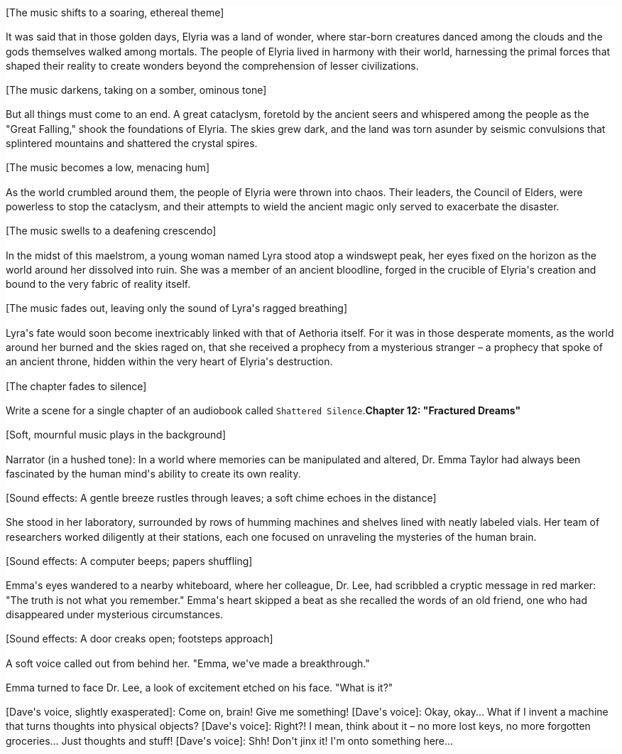 [The music shifts to a soaring, ethereal theme]

It was said that in those golden days, Elyria was a land of wonder, where star-born creatures danced among the clouds and the gods themselves walked among mortals. The people of Elyria lived in harmony with their world, harnessing the primal forces that shaped their reality to create wonders beyond the comprehension of lesser civilizations.

[The music darkens, taking on a somber, ominous tone]

But all things must come to an end. A great cataclysm, foretold by the ancient seers and whispered among the people as the "Great Falling," shook the foundations of Elyria. The skies grew dark, and the land was torn asunder by seismic convulsions that splintered mountains and shattered the crystal spires.

[The music becomes a low, menacing hum]

As the world crumbled around them, the people of Elyria were thrown into chaos. Their leaders, the Council of Elders, were powerless to stop the cataclysm, and their attempts to wield the ancient magic only served to exacerbate the disaster.

[The music swells to a deafening crescendo]

In the midst of this maelstrom, a young woman named Lyra stood atop a windswept peak, her eyes fixed on the horizon as the world around her dissolved into ruin. She was a member of an ancient bloodline, forged in the crucible of Elyria's creation and bound to the very fabric of reality itself.

[The music fades out, leaving only the sound of Lyra's ragged breathing]

Lyra's fate would soon become inextricably linked with that of Aethoria itself. For it was in those desperate moments, as the world around her burned and the skies raged on, that she received a prophecy from a mysterious stranger – a prophecy that spoke of an ancient throne, hidden within the very heart of Elyria's destruction.

[The chapter fades to silence]<end>

Write a scene for a single chapter of an audiobook called `Shattered Silence`.<start>**Chapter 12: "Fractured Dreams"**

[Soft, mournful music plays in the background]

Narrator (in a hushed tone): In a world where memories can be manipulated and altered, Dr. Emma Taylor had always been fascinated by the human mind's ability to create its own reality.

[Sound effects: A gentle breeze rustles through leaves; a soft chime echoes in the distance]

She stood in her laboratory, surrounded by rows of humming machines and shelves lined with neatly labeled vials. Her team of researchers worked diligently at their stations, each one focused on unraveling the mysteries of the human brain.

[Sound effects: A computer beeps; papers shuffling]

Emma's eyes wandered to a nearby whiteboard, where her colleague, Dr. Lee, had scribbled a cryptic message in red marker: "The truth is not what you remember." Emma's heart skipped a beat as she recalled the words of an old friend, one who had disappeared under mysterious circumstances.

[Sound effects: A door creaks open; footsteps approach]

A soft voice called out from behind her. "Emma, we've made a breakthrough."

Emma turned to face Dr. Lee, a look of excitement etched on his face. "What is it?"


[Dave's voice, slightly exasperated]: Come on, brain! Give me something!
[Dave's voice]: Okay, okay... What if I invent a machine that turns thoughts into physical objects?
[Dave's voice]: Right?! I mean, think about it – no more lost keys, no more forgotten groceries... Just thoughts and stuff!
[Dave's voice]: Shh! Don't jinx it! I'm onto something here...